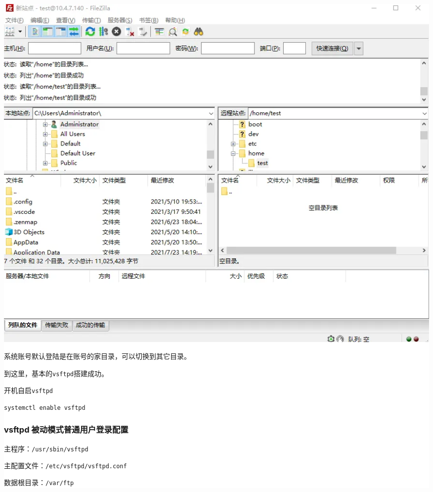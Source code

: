 ![filezila-success](/postimages/filezila-success.webp)

系统账号默认登陆是在账号的家目录，可以切换到其它目录。

到这里，基本的`vsftpd`搭建成功。

开机自启`vsftpd`

```
systemctl enable vsftpd
```

### vsftpd 被动模式普通用户登录配置

主程序：`/usr/sbin/vsftpd`

主配置文件：`/etc/vsftpd/vsftpd.conf`

数据根目录：`/var/ftp`

